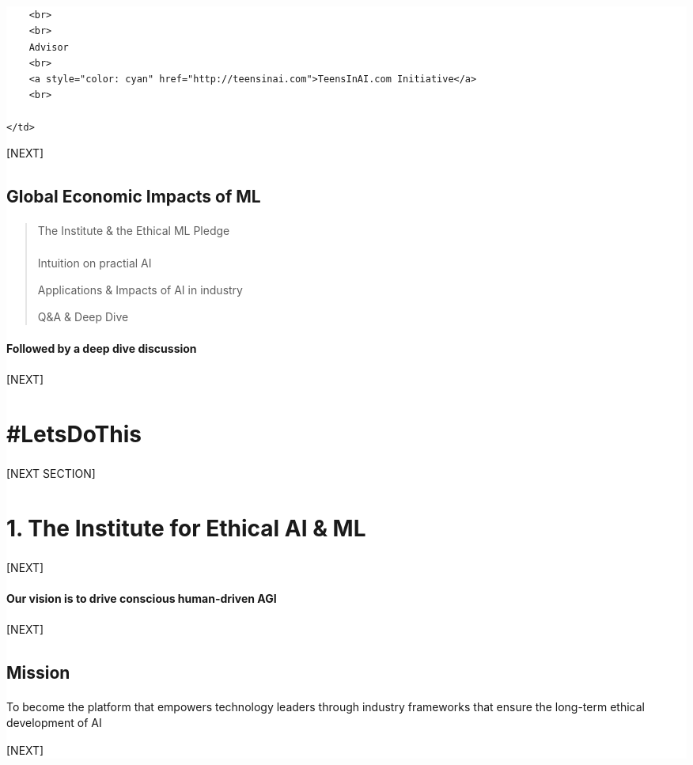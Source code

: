         <br>
        <br>
        Advisor
        <br>
        <a style="color: cyan" href="http://teensinai.com">TeensInAI.com Initiative</a>
        <br>

    </td>
  </tr>
  <tr>
  </tr>
</table>

[NEXT]


## Global Economic Impacts of ML

> The Institute & the Ethical ML Pledge
> <br>
> <br>
> Intuition on practial AI
>
> Applications & Impacts of AI in industry
> 
> Q&A & Deep Dive

#### Followed by a deep dive discussion

[NEXT]


# #LetsDoThis

[NEXT SECTION]

# 1. The Institute for Ethical AI & ML

[NEXT]


#### Our vision is to drive conscious human-driven AGI
<iframe style="height: 50vh; width: 100vw" src="http://ethical.institute"></iframe>

[NEXT]


## Mission
To become the platform that empowers technology leaders through
industry frameworks that ensure the long-term ethical development of AI

[NEXT]
